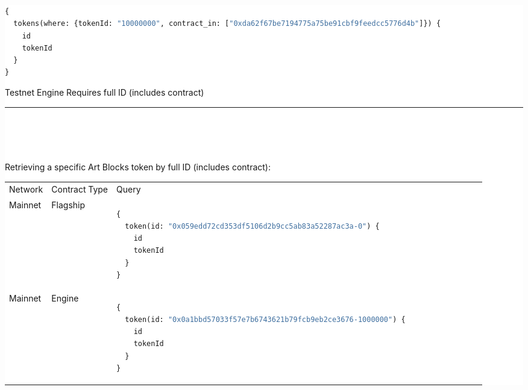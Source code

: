 ```graphql
{
  tokens(where: {tokenId: "10000000", contract_in: ["0xda62f67be7194775a75be91cbf9feedcc5776d4b"]}) {
    id
    tokenId
  }
}
```

</td>
</tr>
<tr>
<td> Testnet </td> <td> Engine </td>
<td>
Requires full ID (includes contract)
</td>
</tr>
</table>

---
<br>
<br>
<br>

Retrieving a specific Art Blocks token by full ID (includes contract):

<table>
<tr>
<td> Network </td> <td> Contract Type </td> <td style="width:600px"> Query </td>
</tr>
<tr>
<td> Mainnet </td> <td> Flagship </td>
<td>

```graphql
{
  token(id: "0x059edd72cd353df5106d2b9cc5ab83a52287ac3a-0") {
    id
    tokenId
  }
}
```

</td>
</tr>
<tr>
<td> Mainnet </td> <td> Engine </td>
<td>

```graphql
{
  token(id: "0x0a1bbd57033f57e7b6743621b79fcb9eb2ce3676-1000000") {
    id
    tokenId
  }
}
```
